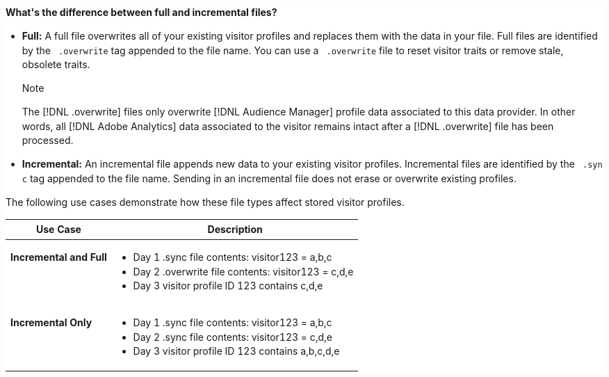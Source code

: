 **What's the difference between full and incremental files?** 


* **Full:** A full file overwrites all of your existing visitor profiles and replaces them with the data in your file. Full files are identified by the ` .overwrite` tag appended to the file name. You can use a ` .overwrite` file to reset visitor traits or remove stale, obsolete traits. 
  >[!NOTE]
  >
  >The [!DNL  .overwrite] files only overwrite [!DNL  Audience Manager] profile data associated to this data provider. In other words, all [!DNL  Adobe Analytics] data associated to the visitor remains intact after a [!DNL  .overwrite] file has been processed. 

* **Incremental:** An incremental file appends new data to your existing visitor profiles. Incremental files are identified by the ` .sync` tag appended to the file name. Sending in an incremental file does not erase or overwrite existing profiles.


The following use cases demonstrate how these file types affect stored visitor profiles. 



<table id="table_CE43B49508384ABF8B25FA8A8FFE5362"> 
 <thead> 
  <tr> 
   <th colname="col1" class="entry"> Use Case </th> 
   <th colname="col2" class="entry"> Description </th> 
  </tr>
 </thead>
 <tbody> 
  <tr> 
   <td colname="col1"> <p><b>Incremental and Full</b> </p> </td> 
   <td colname="col2"> <p> 
     <ul id="ul_E89301D815174D45B9B238F2CDE6CCC6"> 
      <li id="li_FA841FEEC0534AD59D1AB61DD5B9DEC4">Day 1 <span class="codeph"> .sync</span> file contents: <span class="codeph"> visitor123 = a,b,c</span> </li> 
      <li id="li_0E1A57B04D26481C8C41EBA63ACBEFE0">Day 2 <span class="codeph"> .overwrite</span> file contents: <span class="codeph"> visitor123 = c,d,e</span> </li> 
      <li id="li_497A5604AD9A49A2ADE548C7CE158F0E"> Day 3 visitor profile ID 123 contains <span class="codeph"> c,d,e </span> </li> 
     </ul> </p> </td> 
  </tr> 
  <tr> 
   <td colname="col1"> <p><b>Incremental Only</b> </p> </td> 
   <td colname="col2"> <p> 
     <ul id="ul_8271C9796BD040E4B8DC64DCE4FE2AD3"> 
      <li id="li_347959BDE83549F794E6661C95097891">Day 1 <span class="codeph"> .sync</span> file contents: <span class="codeph"> visitor123 = a,b,c </span> </li> 
      <li id="li_B25D96526DE94171A3A5DC8DB7A19415">Day 2 <span class="codeph"> .sync</span> file contents: <span class="codeph"> visitor123 = c,d,e</span> </li> 
      <li id="li_6E17809D49C74F4991B0B445469055E6">Day 3 visitor profile ID 123 contains <span class="codeph"> a,b,c,d,e</span> </li> 
     </ul> </p> </td> 
  </tr> 
 </tbody> 
</table>
